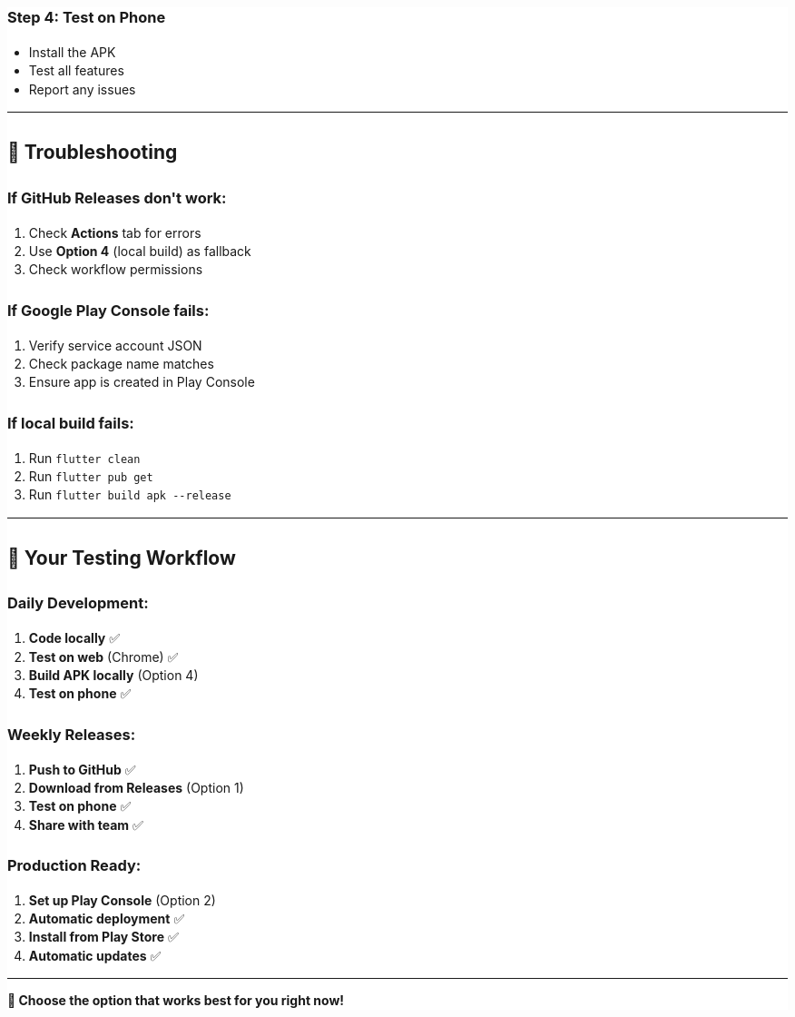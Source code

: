 ### **Step 4: Test on Phone**
- Install the APK
- Test all features
- Report any issues

---

## 🔧 **Troubleshooting**

### **If GitHub Releases don't work:**
1. Check **Actions** tab for errors
2. Use **Option 4** (local build) as fallback
3. Check workflow permissions

### **If Google Play Console fails:**
1. Verify service account JSON
2. Check package name matches
3. Ensure app is created in Play Console

### **If local build fails:**
1. Run `flutter clean`
2. Run `flutter pub get`
3. Run `flutter build apk --release`

---

## 📱 **Your Testing Workflow**

### **Daily Development:**
1. **Code locally** ✅
2. **Test on web** (Chrome) ✅
3. **Build APK locally** (Option 4)
4. **Test on phone** ✅

### **Weekly Releases:**
1. **Push to GitHub** ✅
2. **Download from Releases** (Option 1)
3. **Test on phone** ✅
4. **Share with team** ✅

### **Production Ready:**
1. **Set up Play Console** (Option 2)
2. **Automatic deployment** ✅
3. **Install from Play Store** ✅
4. **Automatic updates** ✅

---

**🎉 Choose the option that works best for you right now!**
